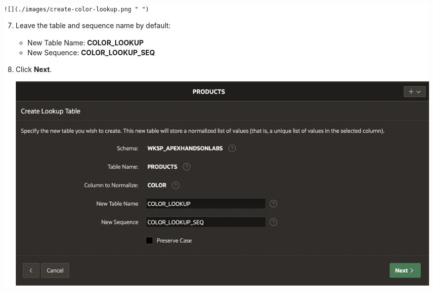     ![](./images/create-color-lookup.png " ")

7. Leave the table and sequence name by default:

    * New Table Name: **COLOR_LOOKUP**
    * New Sequence: **COLOR\_LOOKUP\_SEQ**

8. Click **Next**.

    ![](./images/create-color-lookup1.png " ")
